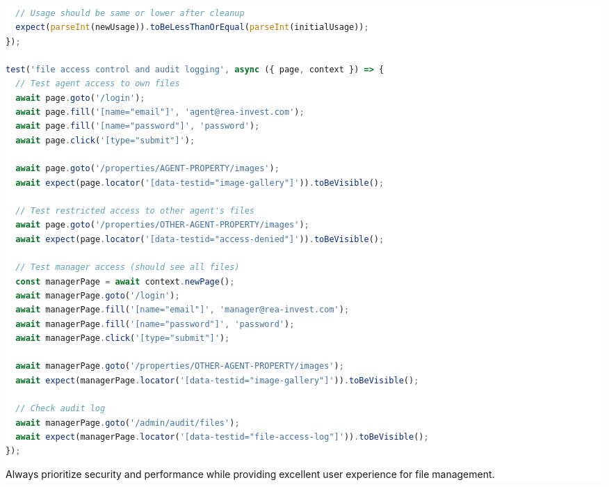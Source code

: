 ```typescript
  // Usage should be same or lower after cleanup
  expect(parseInt(newUsage)).toBeLessThanOrEqual(parseInt(initialUsage));
});

test('file access control and audit logging', async ({ page, context }) => {
  // Test agent access to own files
  await page.goto('/login');
  await page.fill('[name="email"]', 'agent@rea-invest.com');
  await page.fill('[name="password"]', 'password');
  await page.click('[type="submit"]');
  
  await page.goto('/properties/AGENT-PROPERTY/images');
  await expect(page.locator('[data-testid="image-gallery"]')).toBeVisible();
  
  // Test restricted access to other agent's files
  await page.goto('/properties/OTHER-AGENT-PROPERTY/images');
  await expect(page.locator('[data-testid="access-denied"]')).toBeVisible();
  
  // Test manager access (should see all files)
  const managerPage = await context.newPage();
  await managerPage.goto('/login');
  await managerPage.fill('[name="email"]', 'manager@rea-invest.com');
  await managerPage.fill('[name="password"]', 'password');
  await managerPage.click('[type="submit"]');
  
  await managerPage.goto('/properties/OTHER-AGENT-PROPERTY/images');
  await expect(managerPage.locator('[data-testid="image-gallery"]')).toBeVisible();
  
  // Check audit log
  await managerPage.goto('/admin/audit/files');
  await expect(managerPage.locator('[data-testid="file-access-log"]')).toBeVisible();
});
```

Always prioritize security and performance while providing excellent user experience for file management.